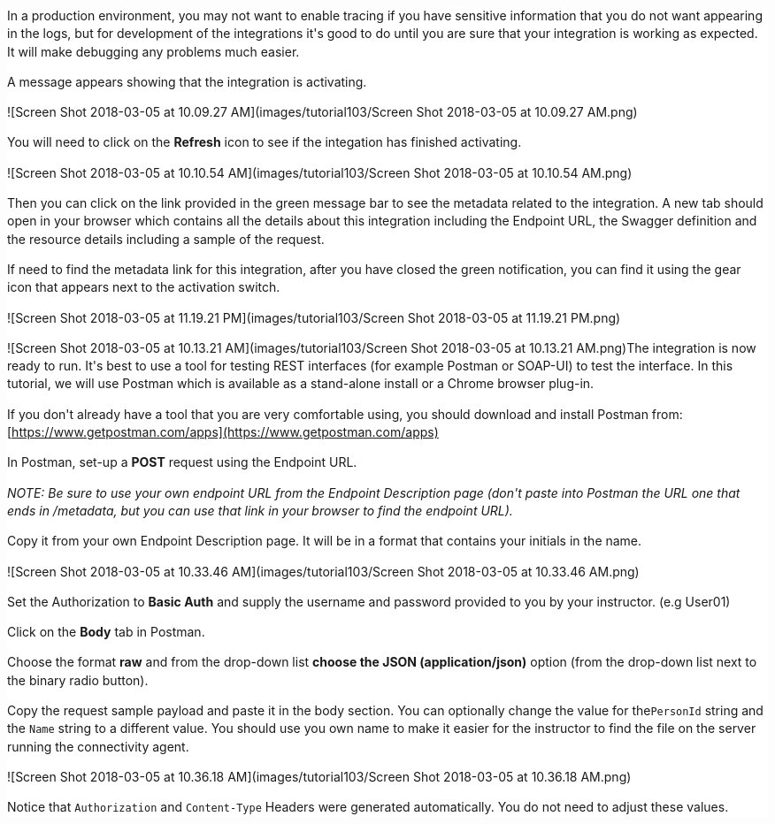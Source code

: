 In a production environment, you may not want to enable tracing if you have sensitive information that you do not want appearing in the logs, but for development of the integrations it's good to do until you are sure that your integration is working as expected. It will make debugging any problems much easier. 

A message appears showing that the integration is activating.

![Screen Shot 2018-03-05 at 10.09.27 AM](images/tutorial103/Screen Shot 2018-03-05 at 10.09.27 AM.png)

You will need to click on the **Refresh** icon to see if the integation has finished activating. 

![Screen Shot 2018-03-05 at 10.10.54 AM](images/tutorial103/Screen Shot 2018-03-05 at 10.10.54 AM.png)

Then you can click on the link provided in the green message bar to see the metadata related to the integration. A new tab should open in your browser which contains all the details about this integration including the Endpoint URL, the Swagger definition and the resource details including a sample of the request. 

If need to find the metadata link for this integration, after you have closed the green notification, you can find it using the gear icon that appears next to the activation switch. 

![Screen Shot 2018-03-05 at 11.19.21 PM](images/tutorial103/Screen Shot 2018-03-05 at 11.19.21 PM.png)



![Screen Shot 2018-03-05 at 10.13.21 AM](images/tutorial103/Screen Shot 2018-03-05 at 10.13.21 AM.png)The integration is now ready to run. It's best to use a tool for testing REST interfaces (for example Postman or SOAP-UI) to test the interface. In this tutorial, we will use Postman which is available as a stand-alone install or a Chrome browser plug-in. 

If you don't already have a tool that you are very comfortable using, you should download and install Postman from: [https://www.getpostman.com/apps](https://www.getpostman.com/apps)

In Postman, set-up a **POST** request using the Endpoint URL.

*NOTE: Be sure to use your own endpoint URL from the Endpoint Description page  (don't paste into Postman the URL one that ends in /metadata, but you can use that link in your browser to find the endpoint URL).*

Copy it from your own Endpoint Description page. It will be in a format that contains your initials in the name.  

![Screen Shot 2018-03-05 at 10.33.46 AM](images/tutorial103/Screen Shot 2018-03-05 at 10.33.46 AM.png)

Set the Authorization to **Basic Auth** and supply the username and password provided to you by your instructor. (e.g User01)

Click on the **Body** tab in Postman.

Choose the format **raw** and from the drop-down list **choose the JSON (application/json)** option (from the drop-down list next to the binary radio button).

Copy the request sample payload and paste it in the body section. You can optionally change the value for the`PersonId` string and the `Name` string to a different value. You should use you own name to make it easier for the instructor to find the file on the server running the connectivity agent.

![Screen Shot 2018-03-05 at 10.36.18 AM](images/tutorial103/Screen Shot 2018-03-05 at 10.36.18 AM.png)



Notice that `Authorization` and `Content-Type` Headers were generated automatically. You do not need to adjust these values. 
